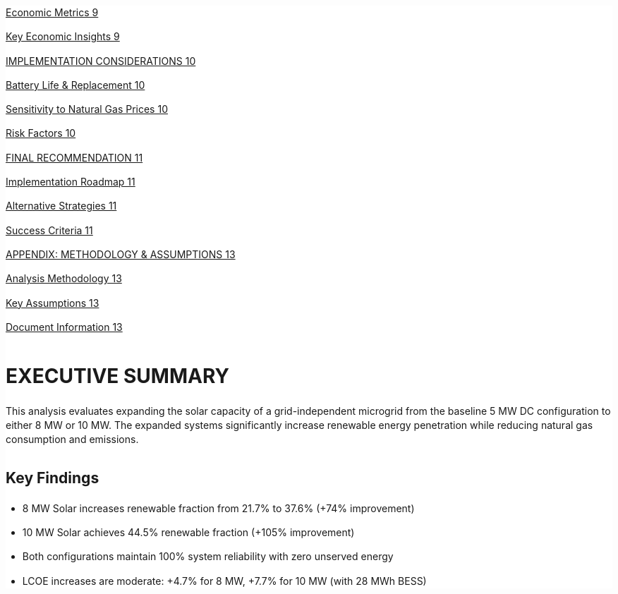 [Economic Metrics 9](https://docs.google.com/document/d/1FCwPAe27UWTA-LHYUyG8oDgT24qRQJ7e05L9o37DdAc/edit?tab=t.0#heading=)

[Key Economic Insights 9](https://docs.google.com/document/d/1FCwPAe27UWTA-LHYUyG8oDgT24qRQJ7e05L9o37DdAc/edit?tab=t.0#heading=)

[IMPLEMENTATION CONSIDERATIONS 10](https://docs.google.com/document/d/1FCwPAe27UWTA-LHYUyG8oDgT24qRQJ7e05L9o37DdAc/edit?tab=t.0#heading=)

[Battery Life & Replacement 10](https://docs.google.com/document/d/1FCwPAe27UWTA-LHYUyG8oDgT24qRQJ7e05L9o37DdAc/edit?tab=t.0#heading=)

[Sensitivity to Natural Gas Prices 10](https://docs.google.com/document/d/1FCwPAe27UWTA-LHYUyG8oDgT24qRQJ7e05L9o37DdAc/edit?tab=t.0#heading=)

[Risk Factors 10](https://docs.google.com/document/d/1FCwPAe27UWTA-LHYUyG8oDgT24qRQJ7e05L9o37DdAc/edit?tab=t.0#heading=)

[FINAL RECOMMENDATION 11](https://docs.google.com/document/d/1FCwPAe27UWTA-LHYUyG8oDgT24qRQJ7e05L9o37DdAc/edit?tab=t.0#heading=)

[Implementation Roadmap 11](https://docs.google.com/document/d/1FCwPAe27UWTA-LHYUyG8oDgT24qRQJ7e05L9o37DdAc/edit?tab=t.0#heading=)

[Alternative Strategies 11](https://docs.google.com/document/d/1FCwPAe27UWTA-LHYUyG8oDgT24qRQJ7e05L9o37DdAc/edit?tab=t.0#heading=)

[Success Criteria 11](https://docs.google.com/document/d/1FCwPAe27UWTA-LHYUyG8oDgT24qRQJ7e05L9o37DdAc/edit?tab=t.0#heading=)

[APPENDIX: METHODOLOGY & ASSUMPTIONS 13](https://docs.google.com/document/d/1FCwPAe27UWTA-LHYUyG8oDgT24qRQJ7e05L9o37DdAc/edit?tab=t.0#heading=)

[Analysis Methodology 13](https://docs.google.com/document/d/1FCwPAe27UWTA-LHYUyG8oDgT24qRQJ7e05L9o37DdAc/edit?tab=t.0#heading=)

[Key Assumptions 13](https://docs.google.com/document/d/1FCwPAe27UWTA-LHYUyG8oDgT24qRQJ7e05L9o37DdAc/edit?tab=t.0#heading=)

[Document Information 13](https://docs.google.com/document/d/1FCwPAe27UWTA-LHYUyG8oDgT24qRQJ7e05L9o37DdAc/edit?tab=t.0#heading=)

# EXECUTIVE SUMMARY

This analysis evaluates expanding the solar capacity of a grid-independent microgrid from the baseline 5 MW DC configuration to either 8 MW or 10 MW. The expanded systems significantly increase renewable energy penetration while reducing natural gas consumption and emissions.

## Key Findings

- 8 MW Solar increases renewable fraction from 21.7% to 37.6% (+74% improvement)
    
- 10 MW Solar achieves 44.5% renewable fraction (+105% improvement)
    
- Both configurations maintain 100% system reliability with zero unserved energy
    
- LCOE increases are moderate: +4.7% for 8 MW, +7.7% for 10 MW (with 28 MWh BESS)
    